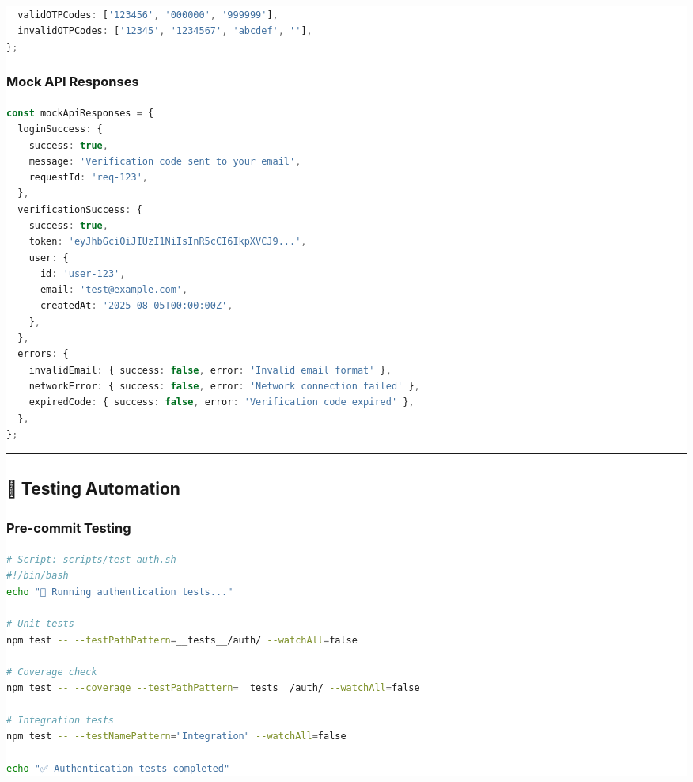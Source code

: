 ```typescript
  validOTPCodes: ['123456', '000000', '999999'],
  invalidOTPCodes: ['12345', '1234567', 'abcdef', ''],
};
```

### **Mock API Responses**
```typescript
const mockApiResponses = {
  loginSuccess: {
    success: true,
    message: 'Verification code sent to your email',
    requestId: 'req-123',
  },
  verificationSuccess: {
    success: true,
    token: 'eyJhbGciOiJIUzI1NiIsInR5cCI6IkpXVCJ9...',
    user: {
      id: 'user-123',
      email: 'test@example.com',
      createdAt: '2025-08-05T00:00:00Z',
    },
  },
  errors: {
    invalidEmail: { success: false, error: 'Invalid email format' },
    networkError: { success: false, error: 'Network connection failed' },
    expiredCode: { success: false, error: 'Verification code expired' },
  },
};
```

---

## 🚀 **Testing Automation**

### **Pre-commit Testing**
```bash
# Script: scripts/test-auth.sh
#!/bin/bash
echo "🧪 Running authentication tests..."

# Unit tests
npm test -- --testPathPattern=__tests__/auth/ --watchAll=false

# Coverage check
npm test -- --coverage --testPathPattern=__tests__/auth/ --watchAll=false

# Integration tests
npm test -- --testNamePattern="Integration" --watchAll=false

echo "✅ Authentication tests completed"
```
